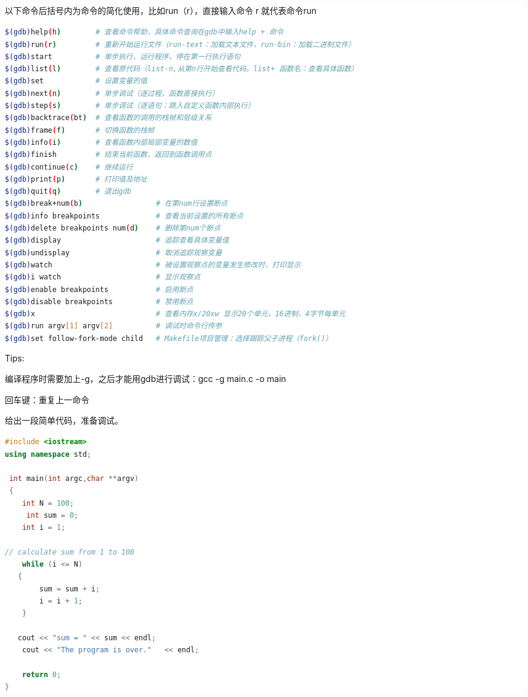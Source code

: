 以下命令后括号内为命令的简化使用，比如run（r），直接输入命令 r 就代表命令run

```bash
$(gdb)help(h)        # 查看命令帮助，具体命令查询在gdb中输入help + 命令 
$(gdb)run(r)         # 重新开始运行文件（run-text：加载文本文件，run-bin：加载二进制文件）
$(gdb)start          # 单步执行，运行程序，停在第一行执行语句 
$(gdb)list(l)        # 查看原代码（list-n,从第n行开始查看代码。list+ 函数名：查看具体函数）
$(gdb)set            # 设置变量的值
$(gdb)next(n)        # 单步调试（逐过程，函数直接执行）
$(gdb)step(s)        # 单步调试（逐语句：跳入自定义函数内部执行）
$(gdb)backtrace(bt)  # 查看函数的调用的栈帧和层级关系
$(gdb)frame(f)       # 切换函数的栈帧
$(gdb)info(i)        # 查看函数内部局部变量的数值
$(gdb)finish         # 结束当前函数，返回到函数调用点
$(gdb)continue(c)    # 继续运行
$(gdb)print(p)       # 打印值及地址
$(gdb)quit(q)        # 退出gdb
$(gdb)break+num(b)                 # 在第num行设置断点
$(gdb)info breakpoints             # 查看当前设置的所有断点
$(gdb)delete breakpoints num(d)    # 删除第num个断点
$(gdb)display                      # 追踪查看具体变量值
$(gdb)undisplay                    # 取消追踪观察变量
$(gdb)watch                        # 被设置观察点的变量发生修改时，打印显示
$(gdb)i watch                      # 显示观察点
$(gdb)enable breakpoints           # 启用断点
$(gdb)disable breakpoints          # 禁用断点
$(gdb)x                            # 查看内存x/20xw 显示20个单元，16进制，4字节每单元
$(gdb)run argv[1] argv[2]          # 调试时命令行传参
$(gdb)set follow-fork-mode child   # Makefile项目管理：选择跟踪父子进程（fork()）
```

Tips:

编译程序时需要加上-g，之后才能用gdb进行调试：gcc -g main.c -o main

回车键：重复上一命令

给出一段简单代码，准备调试。

```c++
#include <iostream>
using namespace std;
 
 int main(int argc,char **argv)
 {
    int N = 100;
     int sum = 0;
    int i = 1;
 
// calculate sum from 1 to 100
    while (i <= N)
   {
        sum = sum + i;
        i = i + 1;
    }

   cout << "sum = " << sum << endl;
    cout << "The program is over."   << endl;

    return 0;
}
```
